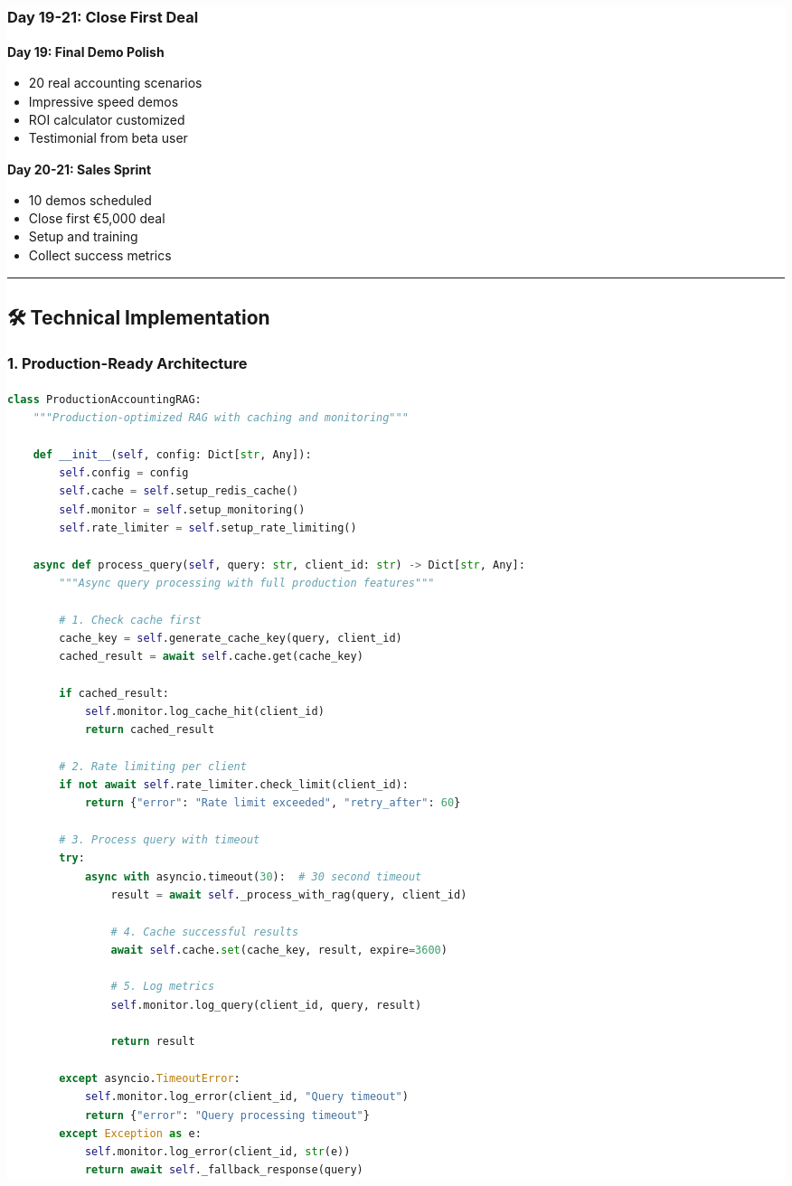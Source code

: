 ### **Day 19-21: Close First Deal**

**Day 19: Final Demo Polish**
- 20 real accounting scenarios
- Impressive speed demos
- ROI calculator customized
- Testimonial from beta user

**Day 20-21: Sales Sprint**
- 10 demos scheduled
- Close first €5,000 deal
- Setup and training
- Collect success metrics

---

## 🛠️ Technical Implementation

### **1. Production-Ready Architecture**

```python
class ProductionAccountingRAG:
    """Production-optimized RAG with caching and monitoring"""
    
    def __init__(self, config: Dict[str, Any]):
        self.config = config
        self.cache = self.setup_redis_cache()
        self.monitor = self.setup_monitoring()
        self.rate_limiter = self.setup_rate_limiting()
    
    async def process_query(self, query: str, client_id: str) -> Dict[str, Any]:
        """Async query processing with full production features"""
        
        # 1. Check cache first
        cache_key = self.generate_cache_key(query, client_id)
        cached_result = await self.cache.get(cache_key)
        
        if cached_result:
            self.monitor.log_cache_hit(client_id)
            return cached_result
        
        # 2. Rate limiting per client
        if not await self.rate_limiter.check_limit(client_id):
            return {"error": "Rate limit exceeded", "retry_after": 60}
        
        # 3. Process query with timeout
        try:
            async with asyncio.timeout(30):  # 30 second timeout
                result = await self._process_with_rag(query, client_id)
                
                # 4. Cache successful results
                await self.cache.set(cache_key, result, expire=3600)
                
                # 5. Log metrics
                self.monitor.log_query(client_id, query, result)
                
                return result
                
        except asyncio.TimeoutError:
            self.monitor.log_error(client_id, "Query timeout")
            return {"error": "Query processing timeout"}
        except Exception as e:
            self.monitor.log_error(client_id, str(e))
            return await self._fallback_response(query)
```